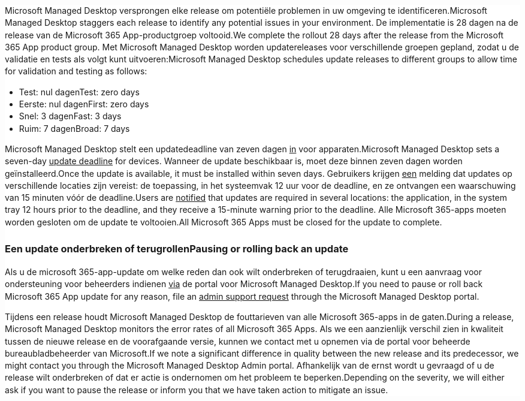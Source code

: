 <span data-ttu-id="6e98a-129">Microsoft Managed Desktop versprongen elke release om potentiële problemen in uw omgeving te identificeren.</span><span class="sxs-lookup"><span data-stu-id="6e98a-129">Microsoft Managed Desktop staggers each release to identify any potential issues in your environment.</span></span> <span data-ttu-id="6e98a-130">De implementatie is 28 dagen na de release van de Microsoft 365 App-productgroep voltooid.</span><span class="sxs-lookup"><span data-stu-id="6e98a-130">We complete the rollout 28 days after the release from the Microsoft 365 App product group.</span></span> <span data-ttu-id="6e98a-131">Met Microsoft Managed Desktop worden updatereleases voor verschillende groepen gepland, zodat u de validatie en tests als volgt kunt uitvoeren:</span><span class="sxs-lookup"><span data-stu-id="6e98a-131">Microsoft Managed Desktop schedules update releases to different groups to allow time for validation and testing as follows:</span></span> 

- <span data-ttu-id="6e98a-132">Test: nul dagen</span><span class="sxs-lookup"><span data-stu-id="6e98a-132">Test: zero days</span></span>
- <span data-ttu-id="6e98a-133">Eerste: nul dagen</span><span class="sxs-lookup"><span data-stu-id="6e98a-133">First: zero days</span></span>
- <span data-ttu-id="6e98a-134">Snel: 3 dagen</span><span class="sxs-lookup"><span data-stu-id="6e98a-134">Fast: 3 days</span></span>
- <span data-ttu-id="6e98a-135">Ruim: 7 dagen</span><span class="sxs-lookup"><span data-stu-id="6e98a-135">Broad: 7 days</span></span>

<span data-ttu-id="6e98a-136">Microsoft Managed Desktop stelt een updatedeadline van zeven dagen [in](https://docs.microsoft.com/deployoffice/configure-update-settings-microsoft-365-apps) voor apparaten.</span><span class="sxs-lookup"><span data-stu-id="6e98a-136">Microsoft Managed Desktop sets a seven-day [update deadline](https://docs.microsoft.com/deployoffice/configure-update-settings-microsoft-365-apps) for devices.</span></span> <span data-ttu-id="6e98a-137">Wanneer de update beschikbaar is, moet deze binnen zeven dagen worden geïnstalleerd.</span><span class="sxs-lookup"><span data-stu-id="6e98a-137">Once the update is available, it must be installed within seven days.</span></span> <span data-ttu-id="6e98a-138">Gebruikers krijgen [een](https://docs.microsoft.com/deployoffice/end-user-update-notifications-microsoft-365-apps#notifications-your-users-see-when-you-set-an-update-deadline-for-microsoft-365-apps) melding dat updates op verschillende locaties zijn vereist: de toepassing, in het systeemvak 12 uur voor de deadline, en ze ontvangen een waarschuwing van 15 minuten vóór de deadline.</span><span class="sxs-lookup"><span data-stu-id="6e98a-138">Users are [notified](https://docs.microsoft.com/deployoffice/end-user-update-notifications-microsoft-365-apps#notifications-your-users-see-when-you-set-an-update-deadline-for-microsoft-365-apps) that updates are required in several locations: the application, in the system tray 12 hours prior to the deadline, and they receive a 15-minute warning prior to the deadline.</span></span> <span data-ttu-id="6e98a-139">Alle Microsoft 365-apps moeten worden gesloten om de update te voltooien.</span><span class="sxs-lookup"><span data-stu-id="6e98a-139">All Microsoft 365 Apps must be closed for the update to complete.</span></span>

### <a name="pausing-or-rolling-back-an-update"></a><span data-ttu-id="6e98a-140">Een update onderbreken of terugrollen</span><span class="sxs-lookup"><span data-stu-id="6e98a-140">Pausing or rolling back an update</span></span>

<span data-ttu-id="6e98a-141">Als u de microsoft 365-app-update om welke reden dan ook wilt onderbreken of terugdraaien, kunt u een aanvraag voor ondersteuning voor beheerders indienen [via](../working-with-managed-desktop/admin-support.md) de portal voor Microsoft Managed Desktop.</span><span class="sxs-lookup"><span data-stu-id="6e98a-141">If you need to pause or roll back Microsoft 365 App update for any reason, file an [admin support request](../working-with-managed-desktop/admin-support.md) through the Microsoft Managed Desktop portal.</span></span>

<span data-ttu-id="6e98a-142">Tijdens een release houdt Microsoft Managed Desktop de fouttarieven van alle Microsoft 365-apps in de gaten.</span><span class="sxs-lookup"><span data-stu-id="6e98a-142">During a release, Microsoft Managed Desktop monitors the error rates of all Microsoft 365 Apps.</span></span> <span data-ttu-id="6e98a-143">Als we een aanzienlijk verschil zien in kwaliteit tussen de nieuwe release en de voorafgaande versie, kunnen we contact met u opnemen via de portal voor beheerde bureaubladbeheerder van Microsoft.</span><span class="sxs-lookup"><span data-stu-id="6e98a-143">If we note a significant difference in quality between the new release and its predecessor, we might contact you through the Microsoft Managed Desktop Admin portal.</span></span> <span data-ttu-id="6e98a-144">Afhankelijk van de ernst wordt u gevraagd of u de release wilt onderbreken of dat er actie is ondernomen om het probleem te beperken.</span><span class="sxs-lookup"><span data-stu-id="6e98a-144">Depending on the severity, we will either ask if you want to pause the release or inform you that we have taken action to mitigate an issue.</span></span> 
